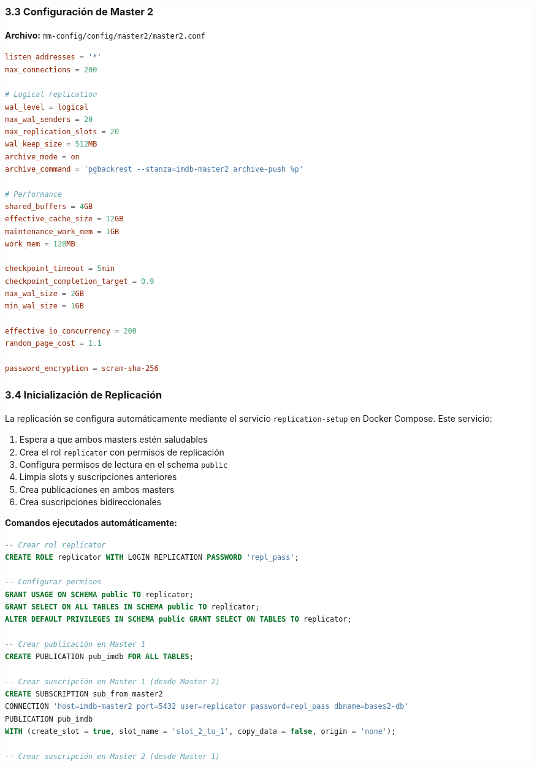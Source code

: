 ### 3.3 Configuración de Master 2

**Archivo:** `mm-config/config/master2/master2.conf`

```conf
listen_addresses = '*'
max_connections = 200

# Logical replication
wal_level = logical
max_wal_senders = 20
max_replication_slots = 20
wal_keep_size = 512MB
archive_mode = on
archive_command = 'pgbackrest --stanza=imdb-master2 archive-push %p'

# Performance
shared_buffers = 4GB  
effective_cache_size = 12GB 
maintenance_work_mem = 1GB 
work_mem = 128MB 

checkpoint_timeout = 5min 
checkpoint_completion_target = 0.9
max_wal_size = 2GB
min_wal_size = 1GB

effective_io_concurrency = 200 
random_page_cost = 1.1

password_encryption = scram-sha-256
```

### 3.4 Inicialización de Replicación

La replicación se configura automáticamente mediante el servicio `replication-setup` en Docker Compose. Este servicio:

1. Espera a que ambos masters estén saludables
2. Crea el rol `replicator` con permisos de replicación
3. Configura permisos de lectura en el schema `public`
4. Limpia slots y suscripciones anteriores
5. Crea publicaciones en ambos masters
6. Crea suscripciones bidireccionales

**Comandos ejecutados automáticamente:**

```sql
-- Crear rol replicator
CREATE ROLE replicator WITH LOGIN REPLICATION PASSWORD 'repl_pass';

-- Configurar permisos
GRANT USAGE ON SCHEMA public TO replicator;
GRANT SELECT ON ALL TABLES IN SCHEMA public TO replicator;
ALTER DEFAULT PRIVILEGES IN SCHEMA public GRANT SELECT ON TABLES TO replicator;

-- Crear publicación en Master 1
CREATE PUBLICATION pub_imdb FOR ALL TABLES;

-- Crear suscripción en Master 1 (desde Master 2)
CREATE SUBSCRIPTION sub_from_master2
CONNECTION 'host=imdb-master2 port=5432 user=replicator password=repl_pass dbname=bases2-db'
PUBLICATION pub_imdb
WITH (create_slot = true, slot_name = 'slot_2_to_1', copy_data = false, origin = 'none');

-- Crear suscripción en Master 2 (desde Master 1)
```